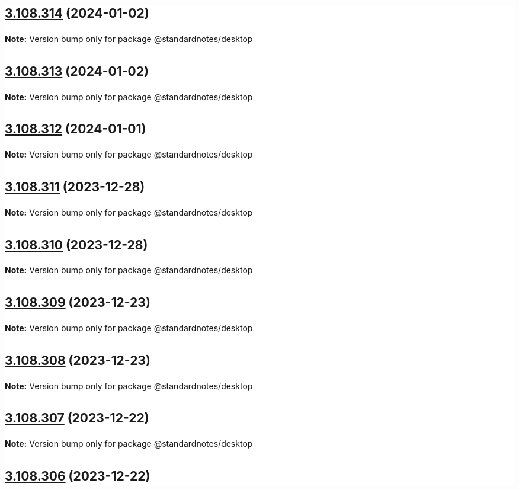 ## [3.108.314](https://github.com/standardnotes/app/compare/@standardnotes/desktop@3.183.34...@standardnotes/desktop@3.108.314) (2024-01-02)

**Note:** Version bump only for package @standardnotes/desktop

## [3.108.313](https://github.com/standardnotes/app/compare/@standardnotes/desktop@3.183.33...@standardnotes/desktop@3.108.313) (2024-01-02)

**Note:** Version bump only for package @standardnotes/desktop

## [3.108.312](https://github.com/standardnotes/app/compare/@standardnotes/desktop@3.183.32...@standardnotes/desktop@3.108.312) (2024-01-01)

**Note:** Version bump only for package @standardnotes/desktop

## [3.108.311](https://github.com/standardnotes/app/compare/@standardnotes/desktop@3.183.31...@standardnotes/desktop@3.108.311) (2023-12-28)

**Note:** Version bump only for package @standardnotes/desktop

## [3.108.310](https://github.com/standardnotes/app/compare/@standardnotes/desktop@3.183.30...@standardnotes/desktop@3.108.310) (2023-12-28)

**Note:** Version bump only for package @standardnotes/desktop

## [3.108.309](https://github.com/standardnotes/app/compare/@standardnotes/desktop@3.183.29...@standardnotes/desktop@3.108.309) (2023-12-23)

**Note:** Version bump only for package @standardnotes/desktop

## [3.108.308](https://github.com/standardnotes/app/compare/@standardnotes/desktop@3.183.28...@standardnotes/desktop@3.108.308) (2023-12-23)

**Note:** Version bump only for package @standardnotes/desktop

## [3.108.307](https://github.com/standardnotes/app/compare/@standardnotes/desktop@3.183.27...@standardnotes/desktop@3.108.307) (2023-12-22)

**Note:** Version bump only for package @standardnotes/desktop

## [3.108.306](https://github.com/standardnotes/app/compare/@standardnotes/desktop@3.183.26...@standardnotes/desktop@3.108.306) (2023-12-22)
